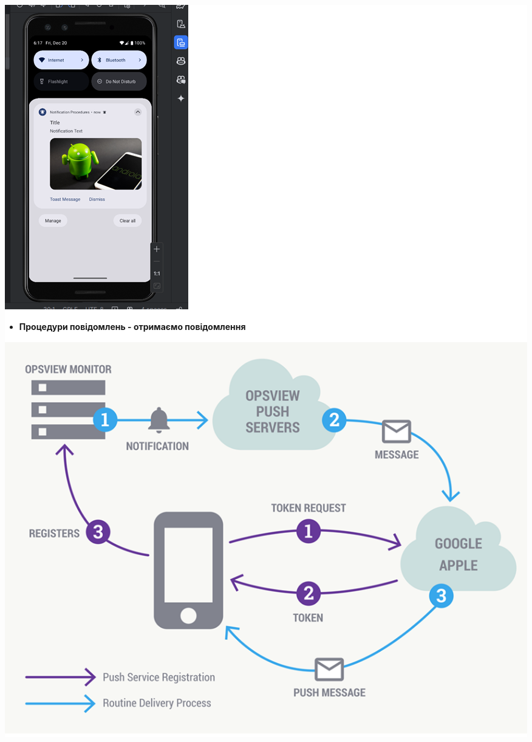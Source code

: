 ![Рис. 42 Процедури повідомлень – даємо дозвіл](images/section24_8.png)

- **Процедури повідомлень - отримаємо повідомлення**
  
![Рис. 43 Процедури повідомлень - отримаємо повідомлення](images/section24_9.png)
